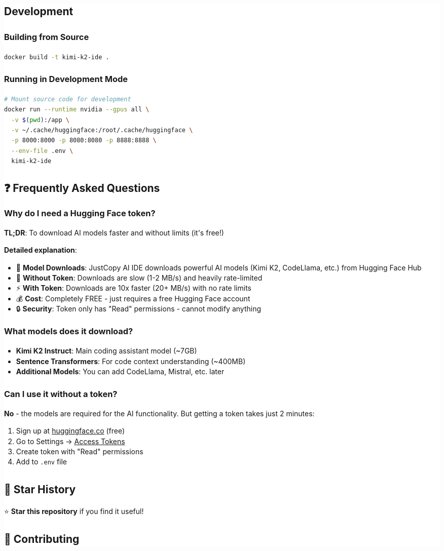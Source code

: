 ## Development

### Building from Source
```bash
docker build -t kimi-k2-ide .
```

### Running in Development Mode
```bash
# Mount source code for development
docker run --runtime nvidia --gpus all \
  -v $(pwd):/app \
  -v ~/.cache/huggingface:/root/.cache/huggingface \
  -p 8000:8000 -p 8080:8080 -p 8888:8888 \
  --env-file .env \
  kimi-k2-ide
```

## ❓ Frequently Asked Questions

### Why do I need a Hugging Face token?

**TL;DR**: To download AI models faster and without limits (it's free!)

**Detailed explanation**:
- 🤖 **Model Downloads**: JustCopy AI IDE downloads powerful AI models (Kimi K2, CodeLlama, etc.) from Hugging Face Hub
- 🐌 **Without Token**: Downloads are slow (1-2 MB/s) and heavily rate-limited
- ⚡ **With Token**: Downloads are 10x faster (20+ MB/s) with no rate limits
- 💰 **Cost**: Completely FREE - just requires a free Hugging Face account
- 🔒 **Security**: Token only has "Read" permissions - cannot modify anything

### What models does it download?
- **Kimi K2 Instruct**: Main coding assistant model (~7GB)
- **Sentence Transformers**: For code context understanding (~400MB)
- **Additional Models**: You can add CodeLlama, Mistral, etc. later

### Can I use it without a token?
**No** - the models are required for the AI functionality. But getting a token takes just 2 minutes:
1. Sign up at [huggingface.co](https://huggingface.co) (free)
2. Go to Settings → [Access Tokens](https://huggingface.co/settings/tokens)
3. Create token with "Read" permissions
4. Add to `.env` file

## 🌟 Star History

⭐ **Star this repository** if you find it useful!

## 🤝 Contributing
